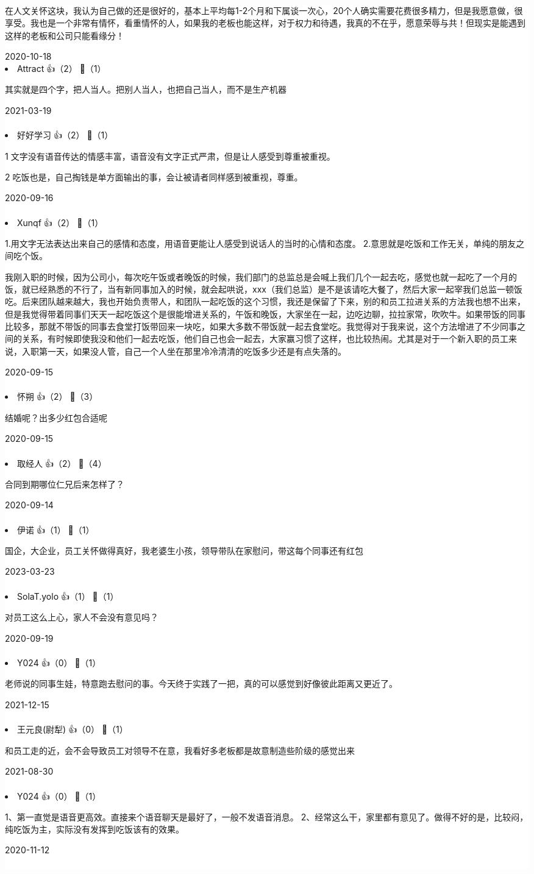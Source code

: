 在人文关怀这块，我认为自己做的还是很好的，基本上平均每1-2个月和下属谈一次心，20个人确实需要花费很多精力，但是我愿意做，很享受。我也是一个非常有情怀，看重情怀的人，如果我的老板也能这样，对于权力和待遇，我真的不在乎，愿意荣辱与共！但现实是能遇到这样的老板和公司只能看缘分！</p>2020-10-18</li><br/><li><span>Attract</span> 👍（2） 💬（1）<p>其实就是四个字，把人当人。把别人当人，也把自己当人，而不是生产机器</p>2021-03-19</li><br/><li><span>好好学习</span> 👍（2） 💬（1）<p>1 文字没有语音传达的情感丰富，语音没有文字正式严肃，但是让人感受到尊重被重视。

2 吃饭也是，自己掏钱是单方面输出的事，会让被请者同样感到被重视，尊重。</p>2020-09-16</li><br/><li><span>Xunqf</span> 👍（2） 💬（1）<p>1.用文字无法表达出来自己的感情和态度，用语音更能让人感受到说话人的当时的心情和态度。
2.意思就是吃饭和工作无关，单纯的朋友之间吃个饭。

我刚入职的时候，因为公司小，每次吃午饭或者晚饭的时候，我们部门的总监总是会喊上我们几个一起去吃，感觉也就一起吃了一个月的饭，就已经熟悉的不行了，当有新同事加入的时候，就会起哄说，xxx（我们总监）是不是该请吃大餐了，然后大家一起宰我们总监一顿饭吃。后来团队越来越大，我也开始负责带人，和团队一起吃饭的这个习惯，我还是保留了下来，别的和员工拉进关系的方法我也想不出来，但是我觉得带着同事们天天一起吃饭这个是很能增进关系的，午饭和晚饭，大家坐在一起，边吃边聊，拉拉家常，吹吹牛。如果带饭的同事比较多，那就不带饭的同事去食堂打饭带回来一块吃，如果大多数不带饭就一起去食堂吃。我觉得对于我来说，这个方法增进了不少同事之间的关系，有时候即使我没和他们一起去吃饭，他们自己也会一起去，大家赢习惯了这样，也比较热闹。尤其是对于一个新入职的员工来说，入职第一天，如果没人管，自己一个人坐在那里冷冷清清的吃饭多少还是有点失落的。</p>2020-09-15</li><br/><li><span>怀朔</span> 👍（2） 💬（3）<p>结婚呢？出多少红包合适呢</p>2020-09-15</li><br/><li><span>取经人</span> 👍（2） 💬（4）<p>合同到期哪位仁兄后来怎样了？</p>2020-09-14</li><br/><li><span>伊诺</span> 👍（1） 💬（1）<p>国企，大企业，员工关怀做得真好，我老婆生小孩，领导带队在家慰问，带这每个同事还有红包</p>2023-03-23</li><br/><li><span>SolaT.yolo</span> 👍（1） 💬（1）<p>对员工这么上心，家人不会没有意见吗？</p>2020-09-19</li><br/><li><span>Y024</span> 👍（0） 💬（1）<p>老师说的同事生娃，特意跑去慰问的事。今天终于实践了一把，真的可以感觉到好像彼此距离又更近了。</p>2021-12-15</li><br/><li><span>王元良(尉犁)</span> 👍（0） 💬（1）<p>和员工走的近，会不会导致员工对领导不在意，我看好多老板都是故意制造些阶级的感觉出来</p>2021-08-30</li><br/><li><span>Y024</span> 👍（0） 💬（1）<p>1、第一直觉是语音更高效。直接来个语音聊天是最好了，一般不发语音消息。
2、经常这么干，家里都有意见了。做得不好的是，比较闷，纯吃饭为主，实际没有发挥到吃饭该有的效果。</p>2020-11-12</li><br/>
</ul>